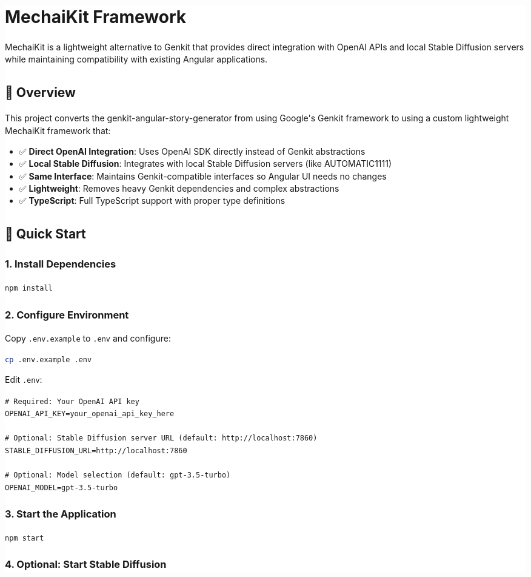 # MechaiKit Framework

MechaiKit is a lightweight alternative to Genkit that provides direct integration with OpenAI APIs and local Stable Diffusion servers while maintaining compatibility with existing Angular applications.

## 🎯 Overview

This project converts the genkit-angular-story-generator from using Google's Genkit framework to using a custom lightweight MechaiKit framework that:

- ✅ **Direct OpenAI Integration**: Uses OpenAI SDK directly instead of Genkit abstractions
- ✅ **Local Stable Diffusion**: Integrates with local Stable Diffusion servers (like AUTOMATIC1111)
- ✅ **Same Interface**: Maintains Genkit-compatible interfaces so Angular UI needs no changes
- ✅ **Lightweight**: Removes heavy Genkit dependencies and complex abstractions
- ✅ **TypeScript**: Full TypeScript support with proper type definitions

## 🚀 Quick Start

### 1. Install Dependencies

```bash
npm install
```

### 2. Configure Environment

Copy `.env.example` to `.env` and configure:

```bash
cp .env.example .env
```

Edit `.env`:

```env
# Required: Your OpenAI API key
OPENAI_API_KEY=your_openai_api_key_here

# Optional: Stable Diffusion server URL (default: http://localhost:7860)
STABLE_DIFFUSION_URL=http://localhost:7860

# Optional: Model selection (default: gpt-3.5-turbo)
OPENAI_MODEL=gpt-3.5-turbo
```

### 3. Start the Application

```bash
npm start
```

### 4. Optional: Start Stable Diffusion
